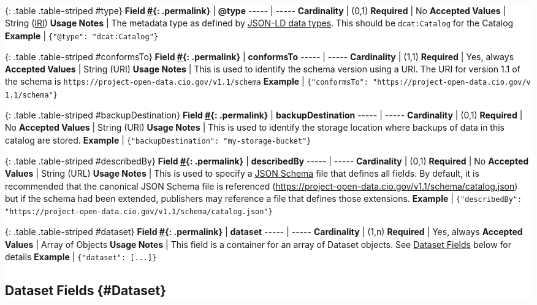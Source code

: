 {: .table .table-striped #type}
**Field [#](#type){: .permalink}** | **@type**
----- | -----
**Cardinality** | (0,1)
**Required** | No
**Accepted Values** | String ([IRI](http://www.w3.org/TR/json-ld/#dfn-iri))
**Usage Notes** | The metadata type as defined by [JSON-LD data types](http://www.w3.org/TR/json-ld/#specifying-the-type). This should be `dcat:Catalog` for the Catalog
**Example** | `{"@type": "dcat:Catalog"}`

{: .table .table-striped #conformsTo}
**Field [#](#conformsTo){: .permalink}** | **conformsTo**
----- | -----
**Cardinality** | (1,1)
**Required** | Yes, always
**Accepted Values** | String (URI)
**Usage Notes** | This is used to identify the schema version using a URI. The URI for version 1.1 of the schema is `https://project-open-data.cio.gov/v1.1/schema`
**Example** | `{"conformsTo": "https://project-open-data.cio.gov/v1.1/schema"}`

{: .table .table-striped #backupDestination}
**Field [#](#backupDestination){: .permalink}** | **backupDestination**
----- | -----
**Cardinality** | (0,1)
**Required** | No
**Accepted Values** | String (URI)
**Usage Notes** | This is used to identify the storage location where backups of data in this catalog are stored.
**Example** | `{"backupDestination": "my-storage-bucket"}`

{: .table .table-striped #describedBy}
**Field [#](#describedBy){: .permalink}** | **describedBy**
----- | -----
**Cardinality** | (0,1)
**Required** | No
**Accepted Values** | String (URL)
**Usage Notes** | This is used to specify a [JSON Schema](http://json-schema.org/) file that defines all fields. By default, it is recommended that the canonical JSON Schema file is referenced (https://project-open-data.cio.gov/v1.1/schema/catalog.json) but if the schema had been extended, publishers may reference a file that defines those extensions. 
**Example** | `{"describedBy": "https://project-open-data.cio.gov/v1.1/schema/catalog.json"}`

{: .table .table-striped #dataset}
**Field [#](#dataset){: .permalink}** | **dataset**
----- | -----
**Cardinality** | (1,n)
**Required** | Yes, always
**Accepted Values** | Array of Objects
**Usage Notes** | This field is a container for an array of Dataset objects. See [Dataset Fields](#Dataset) below for details
**Example** | `{"dataset": [...]}`


Dataset Fields {#Dataset}
-------------------------------
